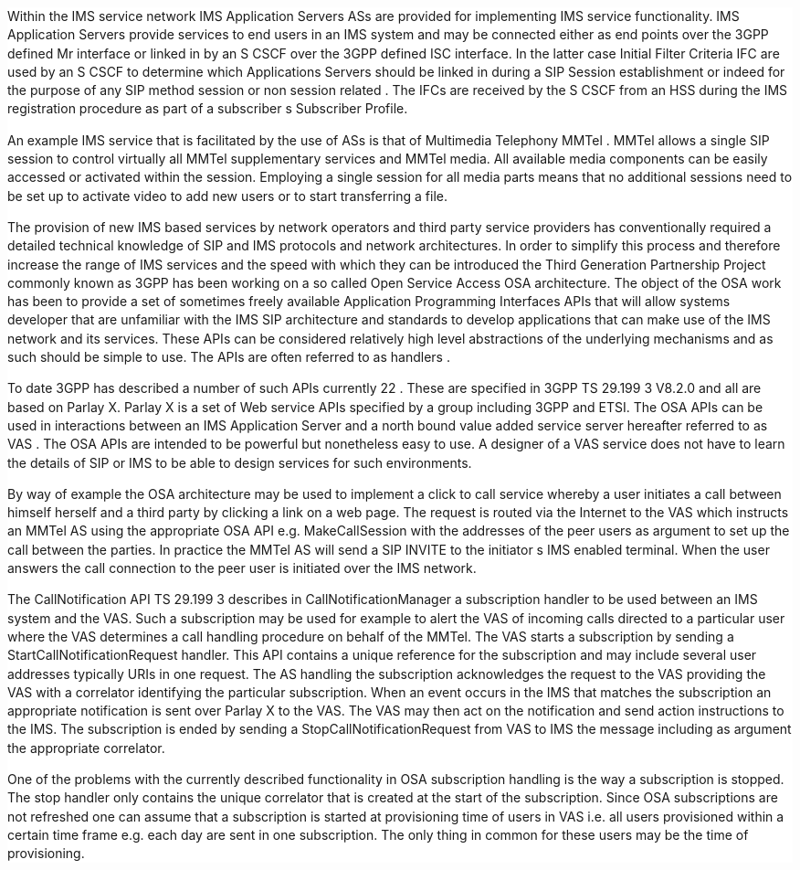 Within the IMS service network IMS Application Servers ASs are provided for implementing IMS service functionality. IMS Application Servers provide services to end users in an IMS system and may be connected either as end points over the 3GPP defined Mr interface or linked in by an S CSCF over the 3GPP defined ISC interface. In the latter case Initial Filter Criteria IFC are used by an S CSCF to determine which Applications Servers should be linked in during a SIP Session establishment or indeed for the purpose of any SIP method session or non session related . The IFCs are received by the S CSCF from an HSS during the IMS registration procedure as part of a subscriber s Subscriber Profile.

An example IMS service that is facilitated by the use of ASs is that of Multimedia Telephony MMTel . MMTel allows a single SIP session to control virtually all MMTel supplementary services and MMTel media. All available media components can be easily accessed or activated within the session. Employing a single session for all media parts means that no additional sessions need to be set up to activate video to add new users or to start transferring a file.

The provision of new IMS based services by network operators and third party service providers has conventionally required a detailed technical knowledge of SIP and IMS protocols and network architectures. In order to simplify this process and therefore increase the range of IMS services and the speed with which they can be introduced the Third Generation Partnership Project commonly known as 3GPP has been working on a so called Open Service Access OSA architecture. The object of the OSA work has been to provide a set of sometimes freely available Application Programming Interfaces APIs that will allow systems developer that are unfamiliar with the IMS SIP architecture and standards to develop applications that can make use of the IMS network and its services. These APIs can be considered relatively high level abstractions of the underlying mechanisms and as such should be simple to use. The APIs are often referred to as handlers .

To date 3GPP has described a number of such APIs currently 22 . These are specified in 3GPP TS 29.199 3 V8.2.0 and all are based on Parlay X. Parlay X is a set of Web service APIs specified by a group including 3GPP and ETSI. The OSA APIs can be used in interactions between an IMS Application Server and a north bound value added service server hereafter referred to as VAS . The OSA APIs are intended to be powerful but nonetheless easy to use. A designer of a VAS service does not have to learn the details of SIP or IMS to be able to design services for such environments.

By way of example the OSA architecture may be used to implement a click to call service whereby a user initiates a call between himself herself and a third party by clicking a link on a web page. The request is routed via the Internet to the VAS which instructs an MMTel AS using the appropriate OSA API e.g. MakeCallSession with the addresses of the peer users as argument to set up the call between the parties. In practice the MMTel AS will send a SIP INVITE to the initiator s IMS enabled terminal. When the user answers the call connection to the peer user is initiated over the IMS network.

The CallNotification API TS 29.199 3 describes in CallNotificationManager a subscription handler to be used between an IMS system and the VAS. Such a subscription may be used for example to alert the VAS of incoming calls directed to a particular user where the VAS determines a call handling procedure on behalf of the MMTel. The VAS starts a subscription by sending a StartCallNotificationRequest handler. This API contains a unique reference for the subscription and may include several user addresses typically URIs in one request. The AS handling the subscription acknowledges the request to the VAS providing the VAS with a correlator identifying the particular subscription. When an event occurs in the IMS that matches the subscription an appropriate notification is sent over Parlay X to the VAS. The VAS may then act on the notification and send action instructions to the IMS. The subscription is ended by sending a StopCallNotificationRequest from VAS to IMS the message including as argument the appropriate correlator.

One of the problems with the currently described functionality in OSA subscription handling is the way a subscription is stopped. The stop handler only contains the unique correlator that is created at the start of the subscription. Since OSA subscriptions are not refreshed one can assume that a subscription is started at provisioning time of users in VAS i.e. all users provisioned within a certain time frame e.g. each day are sent in one subscription. The only thing in common for these users may be the time of provisioning. 
